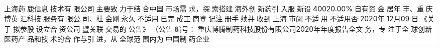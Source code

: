 上海药
鹿信息
技术有
限公司
主要致
力于结
合中国
市场需
求，探
索搭建
海外创
新药引
入服
新设
40020.00%
自有资
金
居年
丰、重
庆博英
汇科技
服务有
限公
司、杜
金刚
永久
不适用
已完
成工
商登
记注
册手
续并
收到
上海
市闵
不适
用
不适用否
2020年
12月09
日
《关于
拟参股
设立合
资公司
暨关联
交易的
公告》
（公告
编号：
重庆博腾制药科技股份有限公司2020年年度报告全文
务，专
注于全
球创新
医药产
品和技
术的合
作与引
进，从
全球范
围内为
中国制
药企业